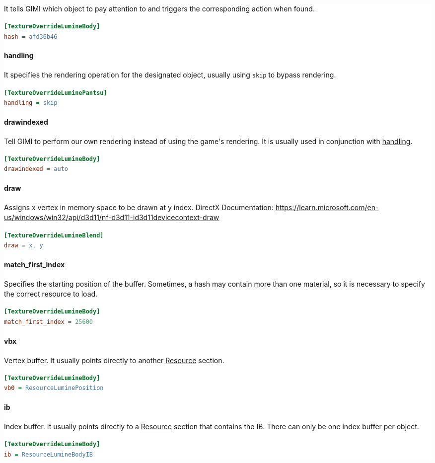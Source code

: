 It tells GIMI which object to pay attention to and triggers the corresponding action when found.
```ini
[TextureOverrideLumineBody]
hash = afd36b46
```

#### handling

It specifies the rendering operation for the designated object, usually using `skip` to bypass rendering.
```ini
[TextureOverrideLuminePantsu]
handling = skip
```

#### drawindexed

Tell GIMI to perform our own rendering instead of using the game's rendering. It is usually used in conjunction with [handling](#handling).
```ini
[TextureOverrideLumineBody]
drawindexed = auto
```

#### draw

Assigns x vertex in memory space to be drawn at y index. DirectX Documentation: https://learn.microsoft.com/en-us/windows/win32/api/d3d11/nf-d3d11-id3d11devicecontext-draw
```ini
[TextureOverrideLumineBlend]
draw = x, y
```

#### match_first_index

Specifies the starting position of the buffer. Sometimes, a hash may contain more than one material, so it is necessary to specify the correct resource to load.
```ini
[TextureOverrideLumineBody]
match_first_index = 25600
```

#### vbx
Vertex buffer. It usually points directly to another [Resource](#resource) section.
```ini
[TextureOverrideLumineBody]
vb0 = ResourceLuminePosition
```

#### ib
Index buffer. It usually points directly to a [Resource](#resource) section that contains the IB. There can only be one index buffer per object.
```ini
[TextureOverrideLumineBody]
ib = ResourceLumineBodyIB
```
